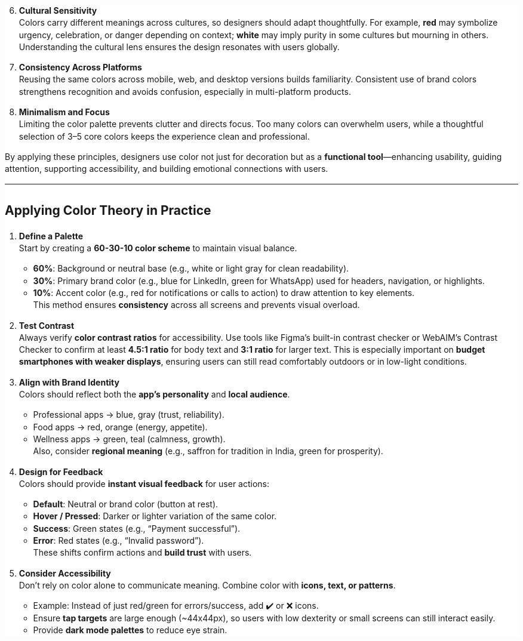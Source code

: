 6. **Cultural Sensitivity**  
   Colors carry different meanings across cultures, so designers should adapt thoughtfully. For example, **red** may symbolize urgency, celebration, or danger depending on context; **white** may imply purity in some cultures but mourning in others. Understanding the cultural lens ensures the design resonates with users globally.

7. **Consistency Across Platforms**  
   Reusing the same colors across mobile, web, and desktop versions builds familiarity. Consistent use of brand colors strengthens recognition and avoids confusion, especially in multi-platform products.

8. **Minimalism and Focus**  
   Limiting the color palette prevents clutter and directs focus. Too many colors can overwhelm users, while a thoughtful selection of 3–5 core colors keeps the experience clean and professional.

By applying these principles, designers use color not just for decoration but as a **functional tool**—enhancing usability, guiding attention, supporting accessibility, and building emotional connections with users.


---

## **Applying Color Theory in Practice**

1. **Define a Palette**  
   Start by creating a **60-30-10 color scheme** to maintain visual balance.  
   - **60%**: Background or neutral base (e.g., white or light gray for clean readability).  
   - **30%**: Primary brand color (e.g., blue for LinkedIn, green for WhatsApp) used for headers, navigation, or highlights.  
   - **10%**: Accent color (e.g., red for notifications or calls to action) to draw attention to key elements.  
   This method ensures **consistency** across all screens and prevents visual overload.

2. **Test Contrast**  
   Always verify **color contrast ratios** for accessibility. Use tools like Figma’s built-in contrast checker or WebAIM’s Contrast Checker to confirm at least **4.5:1 ratio** for body text and **3:1 ratio** for larger text. This is especially important on **budget smartphones with weaker displays**, ensuring users can still read comfortably outdoors or in low-light conditions.

3. **Align with Brand Identity**  
   Colors should reflect both the **app’s personality** and **local audience**.  
   - Professional apps → blue, gray (trust, reliability).  
   - Food apps → red, orange (energy, appetite).  
   - Wellness apps → green, teal (calmness, growth).  
   Also, consider **regional meaning** (e.g., saffron for tradition in India, green for prosperity).

4. **Design for Feedback**  
   Colors should provide **instant visual feedback** for user actions:  
   - **Default**: Neutral or brand color (button at rest).  
   - **Hover / Pressed**: Darker or lighter variation of the same color.  
   - **Success**: Green states (e.g., “Payment successful”).  
   - **Error**: Red states (e.g., “Invalid password”).  
   These shifts confirm actions and **build trust** with users.

5. **Consider Accessibility**  
   Don’t rely on color alone to communicate meaning. Combine color with **icons, text, or patterns**.  
   - Example: Instead of just red/green for errors/success, add ✔️ or ❌ icons.  
   - Ensure **tap targets** are large enough (~44x44px), so users with low dexterity or small screens can still interact easily.  
   - Provide **dark mode palettes** to reduce eye strain.
